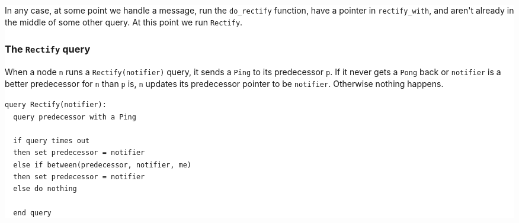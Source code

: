 In any case, at some point we handle a message, run the `do_rectify` function,
have a pointer in `rectify_with`, and aren't already in the middle of some other
query. At this point we run `Rectify`.

### The `Rectify` query

When a node `n` runs a `Rectify(notifier)` query, it sends a `Ping` to its
predecessor `p`. If it never gets a `Pong` back or `notifier` is a better
predecessor for `n` than `p` is, `n` updates its predecessor pointer to be
`notifier`. Otherwise nothing happens.

```
query Rectify(notifier):
  query predecessor with a Ping

  if query times out
  then set predecessor = notifier
  else if between(predecessor, notifier, me)
  then set predecessor = notifier
  else do nothing

  end query
```
